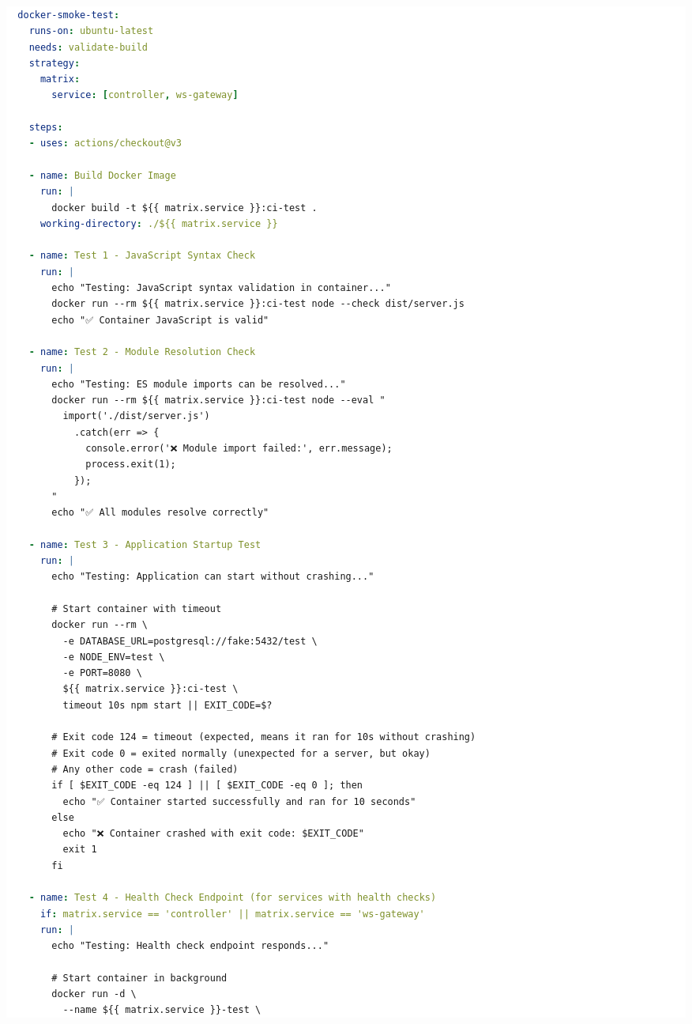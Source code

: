 ```yaml
  docker-smoke-test:
    runs-on: ubuntu-latest
    needs: validate-build
    strategy:
      matrix:
        service: [controller, ws-gateway]

    steps:
    - uses: actions/checkout@v3

    - name: Build Docker Image
      run: |
        docker build -t ${{ matrix.service }}:ci-test .
      working-directory: ./${{ matrix.service }}

    - name: Test 1 - JavaScript Syntax Check
      run: |
        echo "Testing: JavaScript syntax validation in container..."
        docker run --rm ${{ matrix.service }}:ci-test node --check dist/server.js
        echo "✅ Container JavaScript is valid"

    - name: Test 2 - Module Resolution Check
      run: |
        echo "Testing: ES module imports can be resolved..."
        docker run --rm ${{ matrix.service }}:ci-test node --eval "
          import('./dist/server.js')
            .catch(err => {
              console.error('❌ Module import failed:', err.message);
              process.exit(1);
            });
        "
        echo "✅ All modules resolve correctly"

    - name: Test 3 - Application Startup Test
      run: |
        echo "Testing: Application can start without crashing..."

        # Start container with timeout
        docker run --rm \
          -e DATABASE_URL=postgresql://fake:5432/test \
          -e NODE_ENV=test \
          -e PORT=8080 \
          ${{ matrix.service }}:ci-test \
          timeout 10s npm start || EXIT_CODE=$?

        # Exit code 124 = timeout (expected, means it ran for 10s without crashing)
        # Exit code 0 = exited normally (unexpected for a server, but okay)
        # Any other code = crash (failed)
        if [ $EXIT_CODE -eq 124 ] || [ $EXIT_CODE -eq 0 ]; then
          echo "✅ Container started successfully and ran for 10 seconds"
        else
          echo "❌ Container crashed with exit code: $EXIT_CODE"
          exit 1
        fi

    - name: Test 4 - Health Check Endpoint (for services with health checks)
      if: matrix.service == 'controller' || matrix.service == 'ws-gateway'
      run: |
        echo "Testing: Health check endpoint responds..."

        # Start container in background
        docker run -d \
          --name ${{ matrix.service }}-test \
```